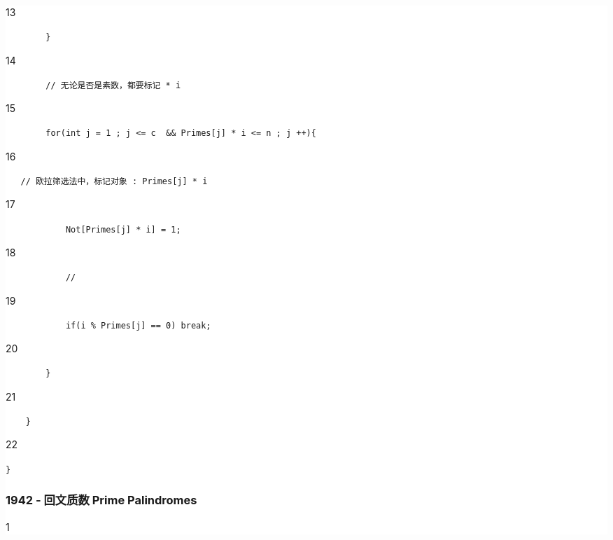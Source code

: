  13

  ```
          }
  ```

  14

  ```
          // 无论是否是素数，都要标记 * i
  ```

  15

  ```
          for(int j = 1 ; j <= c  && Primes[j] * i <= n ; j ++){
  ```

  16

  ```
     // 欧拉筛选法中，标记对象 : Primes[j] * i
  ```

  17

  ```
              Not[Primes[j] * i] = 1;
  ```

  18

  ```
              // 
  ```

  19

  ```
              if(i % Primes[j] == 0) break;
  ```

  20

  ```
          }
  ```

  21

  ```
      }
  ```

  22

  ```
  }
  ```

### 			**1942 - 回文质数 Prime Palindromes** 	

1
